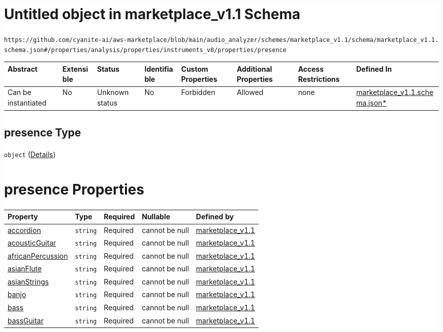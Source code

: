 # Untitled object in marketplace\_v1.1 Schema

```txt
https://github.com/cyanite-ai/aws-marketplace/blob/main/audio_analyzer/schemes/marketplace_v1.1/schema/marketplace_v1.1.schema.json#/properties/analysis/properties/instruments_v8/properties/presence
```



| Abstract            | Extensible | Status         | Identifiable | Custom Properties | Additional Properties | Access Restrictions | Defined In                                                                                       |
| :------------------ | :--------- | :------------- | :----------- | :---------------- | :-------------------- | :------------------ | :----------------------------------------------------------------------------------------------- |
| Can be instantiated | No         | Unknown status | No           | Forbidden         | Allowed               | none                | [marketplace\_v1.1.schema.json\*](../schema/marketplace_v1.1.schema.json "open original schema") |

## presence Type

`object` ([Details](marketplace_v1-properties-analysis-properties-instruments_v8-properties-presence.md))

# presence Properties

| Property                                | Type     | Required | Nullable       | Defined by                                                                                                                                                                                                                                                                                                                                                                  |
| :-------------------------------------- | :------- | :------- | :------------- | :-------------------------------------------------------------------------------------------------------------------------------------------------------------------------------------------------------------------------------------------------------------------------------------------------------------------------------------------------------------------------- |
| [accordion](#accordion)                 | `string` | Required | cannot be null | [marketplace\_v1.1](marketplace_v1-properties-analysis-properties-instruments_v8-properties-presence-properties-accordion.md "https://github.com/cyanite-ai/aws-marketplace/blob/main/audio_analyzer/schemes/marketplace_v1.1/schema/marketplace_v1.1.schema.json#/properties/analysis/properties/instruments_v8/properties/presence/properties/accordion")                 |
| [acousticGuitar](#acousticguitar)       | `string` | Required | cannot be null | [marketplace\_v1.1](marketplace_v1-properties-analysis-properties-instruments_v8-properties-presence-properties-acousticguitar.md "https://github.com/cyanite-ai/aws-marketplace/blob/main/audio_analyzer/schemes/marketplace_v1.1/schema/marketplace_v1.1.schema.json#/properties/analysis/properties/instruments_v8/properties/presence/properties/acousticGuitar")       |
| [africanPercussion](#africanpercussion) | `string` | Required | cannot be null | [marketplace\_v1.1](marketplace_v1-properties-analysis-properties-instruments_v8-properties-presence-properties-africanpercussion.md "https://github.com/cyanite-ai/aws-marketplace/blob/main/audio_analyzer/schemes/marketplace_v1.1/schema/marketplace_v1.1.schema.json#/properties/analysis/properties/instruments_v8/properties/presence/properties/africanPercussion") |
| [asianFlute](#asianflute)               | `string` | Required | cannot be null | [marketplace\_v1.1](marketplace_v1-properties-analysis-properties-instruments_v8-properties-presence-properties-asianflute.md "https://github.com/cyanite-ai/aws-marketplace/blob/main/audio_analyzer/schemes/marketplace_v1.1/schema/marketplace_v1.1.schema.json#/properties/analysis/properties/instruments_v8/properties/presence/properties/asianFlute")               |
| [asianStrings](#asianstrings)           | `string` | Required | cannot be null | [marketplace\_v1.1](marketplace_v1-properties-analysis-properties-instruments_v8-properties-presence-properties-asianstrings.md "https://github.com/cyanite-ai/aws-marketplace/blob/main/audio_analyzer/schemes/marketplace_v1.1/schema/marketplace_v1.1.schema.json#/properties/analysis/properties/instruments_v8/properties/presence/properties/asianStrings")           |
| [banjo](#banjo)                         | `string` | Required | cannot be null | [marketplace\_v1.1](marketplace_v1-properties-analysis-properties-instruments_v8-properties-presence-properties-banjo.md "https://github.com/cyanite-ai/aws-marketplace/blob/main/audio_analyzer/schemes/marketplace_v1.1/schema/marketplace_v1.1.schema.json#/properties/analysis/properties/instruments_v8/properties/presence/properties/banjo")                         |
| [bass](#bass)                           | `string` | Required | cannot be null | [marketplace\_v1.1](marketplace_v1-properties-analysis-properties-instruments_v8-properties-presence-properties-bass.md "https://github.com/cyanite-ai/aws-marketplace/blob/main/audio_analyzer/schemes/marketplace_v1.1/schema/marketplace_v1.1.schema.json#/properties/analysis/properties/instruments_v8/properties/presence/properties/bass")                           |
| [bassGuitar](#bassguitar)               | `string` | Required | cannot be null | [marketplace\_v1.1](marketplace_v1-properties-analysis-properties-instruments_v8-properties-presence-properties-bassguitar.md "https://github.com/cyanite-ai/aws-marketplace/blob/main/audio_analyzer/schemes/marketplace_v1.1/schema/marketplace_v1.1.schema.json#/properties/analysis/properties/instruments_v8/properties/presence/properties/bassGuitar")               |